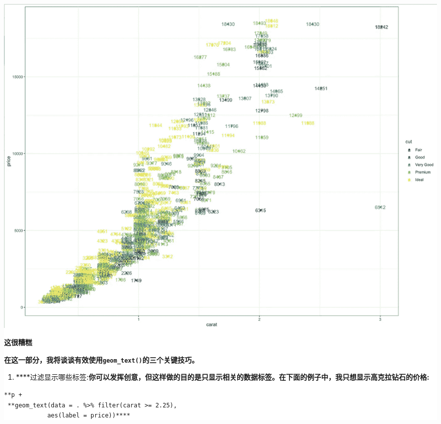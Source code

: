 **![](img/c94547da47c911cc41df21ac71b40ef7.png)**

**这很糟糕**

**在这一部分，我将谈谈有效使用`geom_text()`的三个关键技巧。**

1.  ****过滤显示哪些标签:**你可以发挥创意，但这样做的目的是只显示相关的数据标签。在下面的例子中，我只想显示高克拉钻石的价格:**

```
**p + 
 **geom_text(data = . %>% filter(carat >= 2.25),
            aes(label = price))****
```
